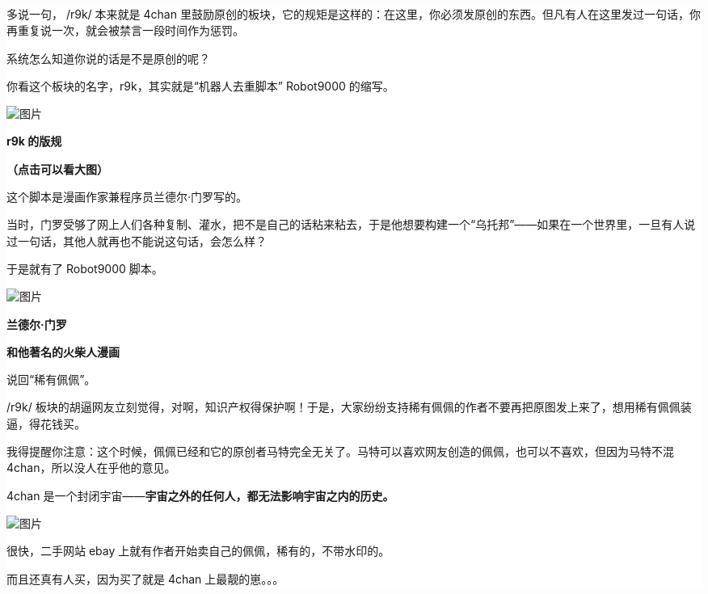 
多说一句， /r9k/ 本来就是 4chan 里鼓励原创的板块，它的规矩是这样的：在这里，你必须发原创的东西。但凡有人在这里发过一句话，你再重复说一次，就会被禁言一段时间作为惩罚。

  

系统怎么知道你说的话是不是原创的呢？

  

你看这个板块的名字，r9k，其实就是“机器人去重脚本” Robot9000 的缩写。

  

![图片](https://mmbiz.qpic.cn/mmbiz_png/dZODkqM6bj7kv5hrEaX3esGUBQpy2n8sQGvUPALx8n4ZGNYVOtvY0qC1zUUfgy4AhMLCo7AAHpwFfnZkkj0FuA/640?wx_fmt=png&wxfrom=5&wx_lazy=1&wx_co=1)

**r9k 的版规**

**（点击可以看大图）**

  

  

这个脚本是漫画作家兼程序员兰德尔·门罗写的。

  

当时，门罗受够了网上人们各种复制、灌水，把不是自己的话粘来粘去，于是他想要构建一个“乌托邦”——如果在一个世界里，一旦有人说过一句话，其他人就再也不能说这句话，会怎么样？

  

于是就有了 Robot9000 脚本。

  

![图片](https://mmbiz.qpic.cn/mmbiz_jpg/dZODkqM6bj7kv5hrEaX3esGUBQpy2n8sQV76j1bXJzRq5cliavC5ZaaSbiaZG3wwLFfNIPq7yGibOBRl5hOh4lvKw/640?wx_fmt=jpeg&wxfrom=5&wx_lazy=1&wx_co=1)

**兰德尔·门罗**

**和他著名的火柴人漫画**

  

  

说回“稀有佩佩”。

  

/r9k/ 板块的胡逼网友立刻觉得，对啊，知识产权得保护啊！于是，大家纷纷支持稀有佩佩的作者不要再把原图发上来了，想用稀有佩佩装逼，得花钱买。

  

我得提醒你注意：这个时候，佩佩已经和它的原创者马特完全无关了。马特可以喜欢网友创造的佩佩，也可以不喜欢，但因为马特不混 4chan，所以没人在乎他的意见。

  

4chan 是一个封闭宇宙——**宇宙之外的任何人，都无法影响宇宙之内的历史。**

  

![图片](https://mmbiz.qpic.cn/mmbiz_jpg/dZODkqM6bj7kv5hrEaX3esGUBQpy2n8s7ERicIgKWgZVynqLiaMWr8Dmxue9PLt0lFNEJMuH5IVk2prsYoEvrftw/640?wx_fmt=jpeg&wxfrom=5&wx_lazy=1&wx_co=1)

  

  

很快，二手网站 ebay 上就有作者开始卖自己的佩佩，稀有的，不带水印的。

  

而且还真有人买，因为买了就是 4chan 上最靓的崽。。。

  